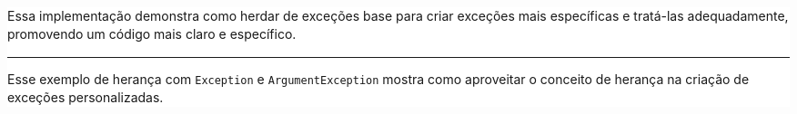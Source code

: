 
Essa implementação demonstra como herdar de exceções base para criar exceções mais específicas e tratá-las adequadamente, promovendo um código mais claro e específico.

---

Esse exemplo de herança com `Exception` e `ArgumentException` mostra como aproveitar o conceito de herança na criação de exceções personalizadas.